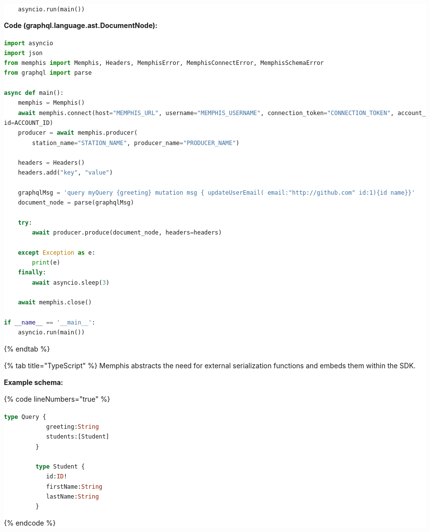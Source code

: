 ```python
    asyncio.run(main())
```

**Code (graphql.language.ast.DocumentNode):**

```python
import asyncio
import json
from memphis import Memphis, Headers, MemphisError, MemphisConnectError, MemphisSchemaError
from graphql import parse

async def main():
    memphis = Memphis()
    await memphis.connect(host="MEMPHIS_URL", username="MEMPHIS_USERNAME", connection_token="CONNECTION_TOKEN", account_id=ACCOUNT_ID)
    producer = await memphis.producer(
        station_name="STATION_NAME", producer_name="PRODUCER_NAME")

    headers = Headers()
    headers.add("key", "value")
    
    graphqlMsg = 'query myQuery {greeting} mutation msg { updateUserEmail( email:"http://github.com" id:1){id name}}'
    document_node = parse(graphqlMsg)

    try:
        await producer.produce(document_node, headers=headers)

    except Exception as e:
        print(e)
    finally:
        await asyncio.sleep(3)

    await memphis.close()

if __name__ == '__main__':
    asyncio.run(main())
```
{% endtab %}

{% tab title="TypeScript" %}
Memphis abstracts the need for external serialization functions and embeds them within the SDK.

**Example schema:**

{% code lineNumbers="true" %}
```graphql
type Query {
            greeting:String
            students:[Student]
         }
         
         type Student {
            id:ID!
            firstName:String
            lastName:String
         }
```
{% endcode %}
